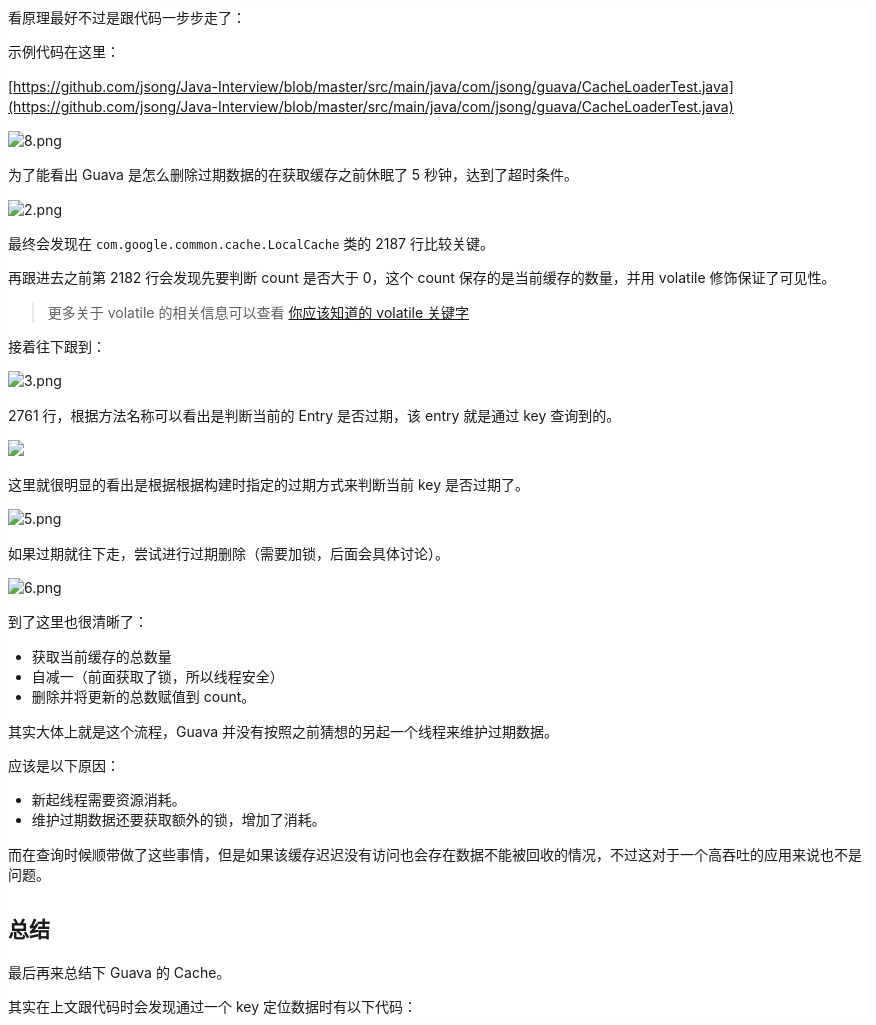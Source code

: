 看原理最好不过是跟代码一步步走了：

示例代码在这里：

[https://github.com/jsong/Java-Interview/blob/master/src/main/java/com/jsong/guava/CacheLoaderTest.java](https://github.com/jsong/Java-Interview/blob/master/src/main/java/com/jsong/guava/CacheLoaderTest.java)

![8.png](https://i.loli.net/2018/06/13/5b2008f4c1003.png)


为了能看出 Guava 是怎么删除过期数据的在获取缓存之前休眠了 5 秒钟，达到了超时条件。

![2.png](https://i.loli.net/2018/06/13/5b1ffe4eebae0.png)

最终会发现在 `com.google.common.cache.LocalCache` 类的 2187 行比较关键。

再跟进去之前第 2182 行会发现先要判断 count 是否大于 0，这个 count 保存的是当前缓存的数量，并用 volatile 修饰保证了可见性。

> 更多关于 volatile 的相关信息可以查看 [你应该知道的 volatile 关键字](https://jsong.top/%2F2018%2F03%2F09%2Fvolatile%2F)


接着往下跟到：

![3.png](https://i.loli.net/2018/06/13/5b1fffc88c3e6.png)

2761 行，根据方法名称可以看出是判断当前的 Entry 是否过期，该 entry 就是通过 key 查询到的。


![](https://i.loli.net/2019/06/26/5d13945fe1cae45017.jpg)

这里就很明显的看出是根据根据构建时指定的过期方式来判断当前 key 是否过期了。

![5.png](https://i.loli.net/2018/06/13/5b20017f32ff0.png)

如果过期就往下走，尝试进行过期删除（需要加锁，后面会具体讨论）。

![6.png](https://i.loli.net/2018/06/13/5b2001eeb40d5.png)

到了这里也很清晰了：

- 获取当前缓存的总数量
- 自减一（前面获取了锁，所以线程安全）
- 删除并将更新的总数赋值到 count。

其实大体上就是这个流程，Guava 并没有按照之前猜想的另起一个线程来维护过期数据。

应该是以下原因：

- 新起线程需要资源消耗。
- 维护过期数据还要获取额外的锁，增加了消耗。

而在查询时候顺带做了这些事情，但是如果该缓存迟迟没有访问也会存在数据不能被回收的情况，不过这对于一个高吞吐的应用来说也不是问题。

## 总结

最后再来总结下 Guava 的 Cache。

其实在上文跟代码时会发现通过一个 key 定位数据时有以下代码：
